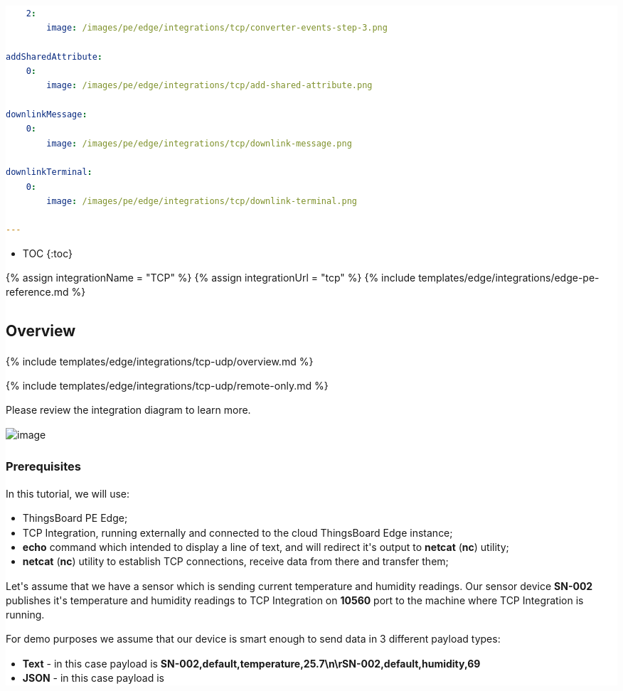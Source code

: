 ```yaml
    2:
        image: /images/pe/edge/integrations/tcp/converter-events-step-3.png

addSharedAttribute:
    0:
        image: /images/pe/edge/integrations/tcp/add-shared-attribute.png

downlinkMessage:
    0:
        image: /images/pe/edge/integrations/tcp/downlink-message.png

downlinkTerminal:
    0:
        image: /images/pe/edge/integrations/tcp/downlink-terminal.png

---
```


* TOC
{:toc}

{% assign integrationName = "TCP" %}
{% assign integrationUrl = "tcp" %}
{% include templates/edge/integrations/edge-pe-reference.md %}

## Overview

{% include templates/edge/integrations/tcp-udp/overview.md %}

{% include templates/edge/integrations/tcp-udp/remote-only.md %}

Please review the integration diagram to learn more.

![image](/images/user-guide/integrations/tcp-integration.svg)

### Prerequisites

In this tutorial, we will use:

- ThingsBoard PE Edge;
- TCP Integration, running externally and connected to the cloud ThingsBoard Edge instance;
- **echo** command which intended to display a line of text, and will redirect it's output to **netcat** (**nc**) utility;
- **netcat** (**nc**) utility to establish TCP connections, receive data from there and transfer them;

Let's assume that we have a sensor which is sending current temperature and humidity readings.
Our sensor device **SN-002** publishes it's temperature and humidity readings to TCP Integration on **10560** port to the machine where TCP Integration is running.

For demo purposes we assume that our device is smart enough to send data in 3 different payload types:
- **Text** - in this case payload is **SN-002,default,temperature,25.7\n\rSN-002,default,humidity,69**
- **JSON** - in this case payload is
